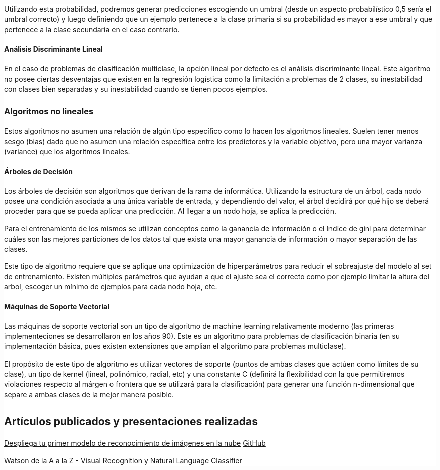Utilizando esta probabilidad, podremos generar predicciones escogiendo un umbral (desde un aspecto probabilístico 0,5 sería el umbral correcto) y luego definiendo que un ejemplo pertenece a la clase primaria si su probabilidad es mayor a ese umbral y que pertenece a la clase secundaria en el caso contrario.

#### Análisis Discriminante Lineal
En el caso de problemas de clasificación multiclase, la opción lineal por defecto es el análisis discriminante lineal. Este algoritmo no posee ciertas desventajas que existen en la regresión logística como la limitación a problemas de 2 clases, su inestabilidad con clases bien separadas y su inestabilidad cuando se tienen pocos ejemplos.


### Algoritmos no lineales
Estos algoritmos no asumen una relación de algún tipo específico como lo hacen los algoritmos lineales. Suelen tener menos sesgo (bias) dado que no asumen una relación específica entre los predictores y la variable objetivo, pero una mayor varianza (variance) que los algoritmos lineales. 
#### Árboles de Decisión
Los árboles de decisión son algoritmos que derivan de la rama de informática. Utilizando la estructura de un árbol, cada nodo posee una condición asociada a una única variable de entrada, y dependiendo del valor, el árbol decidirá por qué hijo se deberá proceder para que se pueda aplicar una predicción. Al llegar a un nodo hoja, se aplica la predicción.

Para el entrenamiento de los mismos se utilizan conceptos como la ganancia de información o el índice de gini para determinar cuáles son las mejores particiones de los datos tal que exista una mayor ganancia de información o mayor separación de las clases. 

Este tipo de algoritmo requiere que se aplique una optimización de hiperparámetros para reducir el sobreajuste del modelo al set de entrenamiento. Existen múltiples parámetros que ayudan a que el ajuste sea el correcto como por ejemplo limitar la altura del arbol, escoger un mínimo de ejemplos para cada nodo hoja, etc.

#### Máquinas de Soporte Vectorial
Las máquinas de soporte vectorial son un tipo de algoritmo de machine learning relativamente moderno (las primeras implementeciones se desarrollaron en los años 90). Este es un algoritmo para problemas de clasificación binaria (en su implementación básica, pues existen extensiones que amplian el algoritmo para problemas multiclase).

El propósito de este tipo de algoritmo es utilizar vectores de soporte (puntos de ambas clases que actúen como límites de su clase), un tipo de kernel (lineal, polinómico, radial, etc) y una constante C (definirá la flexibilidad con la que permitiremos violaciones respecto al márgen o frontera que se utilizará para la clasificación) para generar una función n-dimensional que separe a ambas clases de la mejor manera posible.





## Artículos publicados y presentaciones realizadas

[Despliega tu primer modelo de reconocimiento de imágenes en la nube](https://developer.ibm.com/es/technologies/artificial-intelligence/patterns/despliega-tu-primer-modelo-de-reconocimiento-de-imgenes-personalizado-en-la-nube/)
[GitHub](https://github.com/IBM/ibm-developer-espanol/tree/master/contenido/inteligencia%20artificial/Reconocimiento%20de%20Im%C3%A1genes/codepattern_despliega-tu-primer-modelo-de-reconocimiento-de-imagenes)

[Watson de la A a la Z - Visual Recognition y Natural Language Classifier](https://www.youtube.com/watch?v=FnJ_eON3mBo&t=5705s&ab_channel=EnriqueTopolansky)

